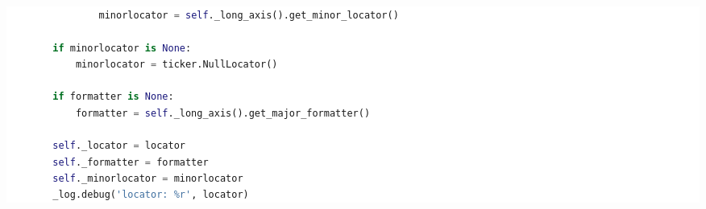 ```python
                minorlocator = self._long_axis().get_minor_locator()

        if minorlocator is None:
            minorlocator = ticker.NullLocator()

        if formatter is None:
            formatter = self._long_axis().get_major_formatter()

        self._locator = locator
        self._formatter = formatter
        self._minorlocator = minorlocator
        _log.debug('locator: %r', locator)
```
